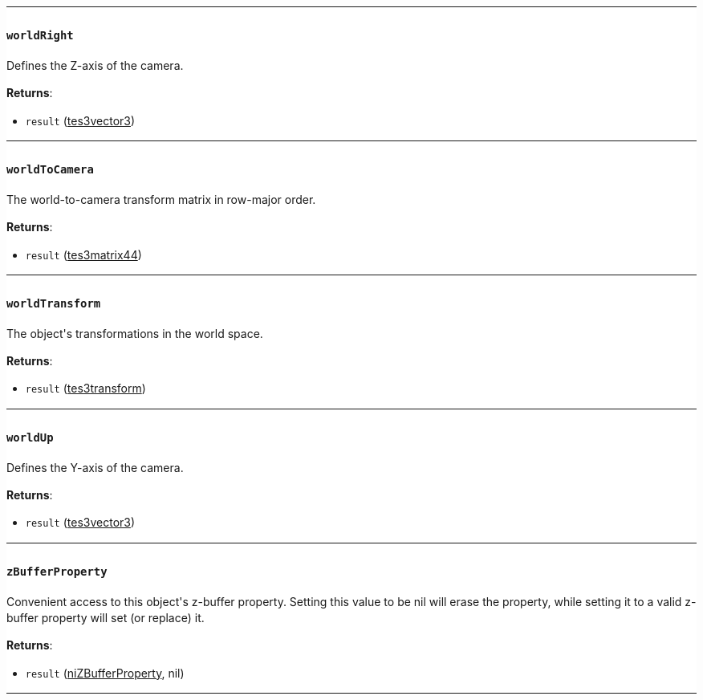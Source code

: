 ***

### `worldRight`
<div class="search_terms" style="display: none">worldright</div>

Defines the Z-axis of the camera.

**Returns**:

* `result` ([tes3vector3](../types/tes3vector3.md))

***

### `worldToCamera`
<div class="search_terms" style="display: none">worldtocamera</div>

The world-to-camera transform matrix in row-major order.

**Returns**:

* `result` ([tes3matrix44](../types/tes3matrix44.md))

***

### `worldTransform`
<div class="search_terms" style="display: none">worldtransform</div>

The object's transformations in the world space.

**Returns**:

* `result` ([tes3transform](../types/tes3transform.md))

***

### `worldUp`
<div class="search_terms" style="display: none">worldup</div>

Defines the Y-axis of the camera.

**Returns**:

* `result` ([tes3vector3](../types/tes3vector3.md))

***

### `zBufferProperty`
<div class="search_terms" style="display: none">zbufferproperty</div>

Convenient access to this object's z-buffer property. Setting this value to be nil will erase the property, while setting it to a valid z-buffer property will set (or replace) it.

**Returns**:

* `result` ([niZBufferProperty](../types/niZBufferProperty.md), nil)

***
